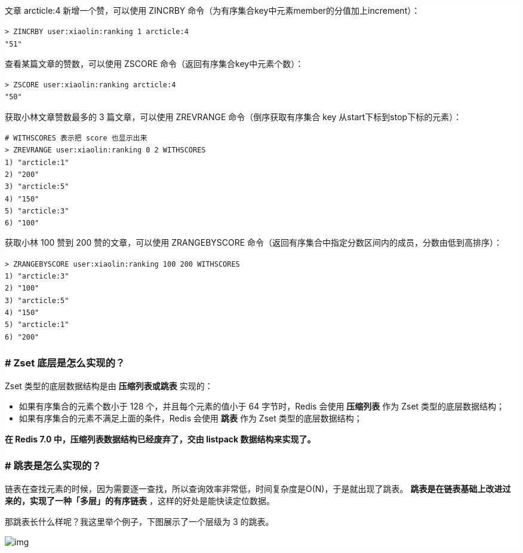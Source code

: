 
文章 arcticle:4 新增一个赞，可以使用 ZINCRBY 命令（为有序集合key中元素member的分值加上increment）：

    
    
    > ZINCRBY user:xiaolin:ranking 1 arcticle:4
    "51"
    

查看某篇文章的赞数，可以使用 ZSCORE 命令（返回有序集合key中元素个数）：

    
    
    > ZSCORE user:xiaolin:ranking arcticle:4
    "50"
    

获取小林文章赞数最多的 3 篇文章，可以使用 ZREVRANGE 命令（倒序获取有序集合 key 从start下标到stop下标的元素）：

    
    
    # WITHSCORES 表示把 score 也显示出来
    > ZREVRANGE user:xiaolin:ranking 0 2 WITHSCORES
    1) "arcticle:1"
    2) "200"
    3) "arcticle:5"
    4) "150"
    5) "arcticle:3"
    6) "100"
    

获取小林 100 赞到 200 赞的文章，可以使用 ZRANGEBYSCORE 命令（返回有序集合中指定分数区间内的成员，分数由低到高排序）：

    
    
    > ZRANGEBYSCORE user:xiaolin:ranking 100 200 WITHSCORES
    1) "arcticle:3"
    2) "100"
    3) "arcticle:5"
    4) "150"
    5) "arcticle:1"
    6) "200"
    

### # Zset 底层是怎么实现的？

Zset 类型的底层数据结构是由 **压缩列表或跳表** 实现的：

  * 如果有序集合的元素个数小于 128 个，并且每个元素的值小于 64 字节时，Redis 会使用 **压缩列表** 作为 Zset 类型的底层数据结构；
  * 如果有序集合的元素不满足上面的条件，Redis 会使用 **跳表** 作为 Zset 类型的底层数据结构；

**在 Redis 7.0 中，压缩列表数据结构已经废弃了，交由 listpack 数据结构来实现了。**

### # 跳表是怎么实现的？

链表在查找元素的时候，因为需要逐一查找，所以查询效率非常低，时间复杂度是O(N)，于是就出现了跳表。
**跳表是在链表基础上改进过来的，实现了一种「多层」的有序链表** ，这样的好处是能快读定位数据。

那跳表长什么样呢？我这里举个例子，下图展示了一个层级为 3 的跳表。

![img](https://cdn.xiaolincoding.com//picgo/1719804939236-89f12a47-b851-4d06-a5f3-399e1119db57.png)
